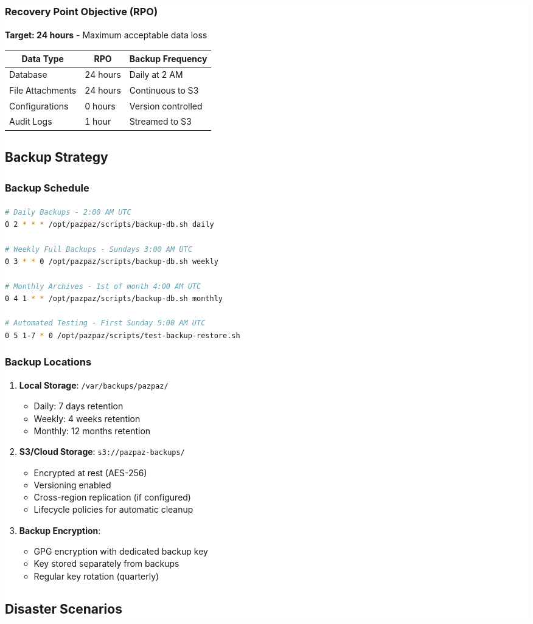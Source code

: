 ### Recovery Point Objective (RPO)

**Target: 24 hours** - Maximum acceptable data loss

| Data Type | RPO | Backup Frequency |
|-----------|-----|------------------|
| Database | 24 hours | Daily at 2 AM |
| File Attachments | 24 hours | Continuous to S3 |
| Configurations | 0 hours | Version controlled |
| Audit Logs | 1 hour | Streamed to S3 |

## Backup Strategy

### Backup Schedule

```bash
# Daily Backups - 2:00 AM UTC
0 2 * * * /opt/pazpaz/scripts/backup-db.sh daily

# Weekly Full Backups - Sundays 3:00 AM UTC
0 3 * * 0 /opt/pazpaz/scripts/backup-db.sh weekly

# Monthly Archives - 1st of month 4:00 AM UTC
0 4 1 * * /opt/pazpaz/scripts/backup-db.sh monthly

# Automated Testing - First Sunday 5:00 AM UTC
0 5 1-7 * 0 /opt/pazpaz/scripts/test-backup-restore.sh
```

### Backup Locations

1. **Local Storage**: `/var/backups/pazpaz/`
   - Daily: 7 days retention
   - Weekly: 4 weeks retention
   - Monthly: 12 months retention

2. **S3/Cloud Storage**: `s3://pazpaz-backups/`
   - Encrypted at rest (AES-256)
   - Versioning enabled
   - Cross-region replication (if configured)
   - Lifecycle policies for automatic cleanup

3. **Backup Encryption**:
   - GPG encryption with dedicated backup key
   - Key stored separately from backups
   - Regular key rotation (quarterly)

## Disaster Scenarios
